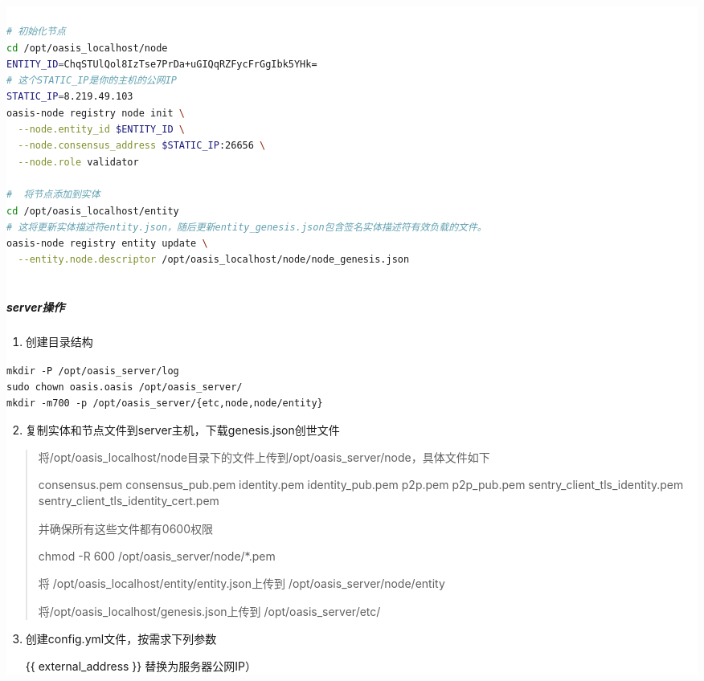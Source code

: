 ```bash

# 初始化节点
cd /opt/oasis_localhost/node
ENTITY_ID=ChqSTUlQol8IzTse7PrDa+uGIQqRZFycFrGgIbk5YHk=
# 这个STATIC_IP是你的主机的公网IP
STATIC_IP=8.219.49.103
oasis-node registry node init \
  --node.entity_id $ENTITY_ID \
  --node.consensus_address $STATIC_IP:26656 \
  --node.role validator

#  将节点添加到实体
cd /opt/oasis_localhost/entity
# 这将更新实体描述符entity.json，随后更新entity_genesis.json包含签名实体描述符有效负载的文件。
oasis-node registry entity update \
  --entity.node.descriptor /opt/oasis_localhost/node/node_genesis.json
 
```

##### server操作

1. 创建目录结构

```
mkdir -P /opt/oasis_server/log
sudo chown oasis.oasis /opt/oasis_server/ 
mkdir -m700 -p /opt/oasis_server/{etc,node,node/entity}
```

2. 复制实体和节点文件到server主机，下载genesis.json创世文件

> 将/opt/oasis_localhost/node目录下的文件上传到/opt/oasis_server/node，具体文件如下
>
> consensus.pem
> consensus_pub.pem
> identity.pem
> identity_pub.pem
> p2p.pem
> p2p_pub.pem
> sentry_client_tls_identity.pem
> sentry_client_tls_identity_cert.pem
>
> 并确保所有这些文件都有0600权限
>
> chmod -R 600 /opt/oasis_server/node/*.pem
>
> 将 /opt/oasis_localhost/entity/entity.json上传到 /opt/oasis_server/node/entity
>
> 将/opt/oasis_localhost/genesis.json上传到 /opt/oasis_server/etc/

3. 创建config.yml文件，按需求下列参数

   {{ external_address }} 替换为服务器公网IP）
